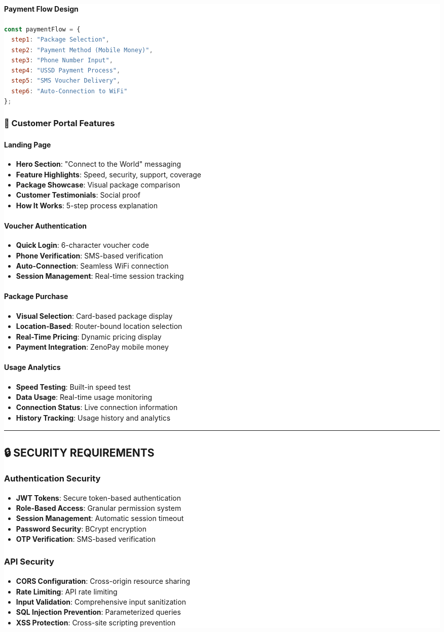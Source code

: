 #### **Payment Flow Design**
```javascript
const paymentFlow = {
  step1: "Package Selection",
  step2: "Payment Method (Mobile Money)",
  step3: "Phone Number Input",
  step4: "USSD Payment Process",
  step5: "SMS Voucher Delivery",
  step6: "Auto-Connection to WiFi"
};
```

### **📱 Customer Portal Features**

#### **Landing Page**
- **Hero Section**: "Connect to the World" messaging
- **Feature Highlights**: Speed, security, support, coverage
- **Package Showcase**: Visual package comparison
- **Customer Testimonials**: Social proof
- **How It Works**: 5-step process explanation

#### **Voucher Authentication**
- **Quick Login**: 6-character voucher code
- **Phone Verification**: SMS-based verification
- **Auto-Connection**: Seamless WiFi connection
- **Session Management**: Real-time session tracking

#### **Package Purchase**
- **Visual Selection**: Card-based package display
- **Location-Based**: Router-bound location selection
- **Real-Time Pricing**: Dynamic pricing display
- **Payment Integration**: ZenoPay mobile money

#### **Usage Analytics**
- **Speed Testing**: Built-in speed test
- **Data Usage**: Real-time usage monitoring
- **Connection Status**: Live connection information
- **History Tracking**: Usage history and analytics

---

## 🔒 **SECURITY REQUIREMENTS**

### **Authentication Security**
- **JWT Tokens**: Secure token-based authentication
- **Role-Based Access**: Granular permission system
- **Session Management**: Automatic session timeout
- **Password Security**: BCrypt encryption
- **OTP Verification**: SMS-based verification

### **API Security**
- **CORS Configuration**: Cross-origin resource sharing
- **Rate Limiting**: API rate limiting
- **Input Validation**: Comprehensive input sanitization
- **SQL Injection Prevention**: Parameterized queries
- **XSS Protection**: Cross-site scripting prevention
